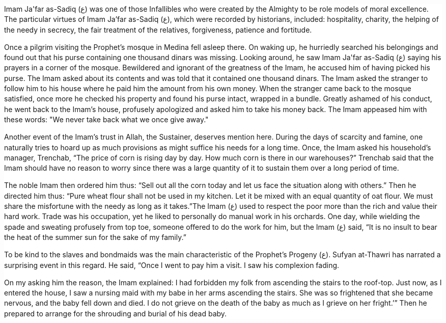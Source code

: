 Imam Ja'far as-Sadiq (ﻉ) was one of those Infallibles who were created
by the Almighty to be role models of moral excellence. The particular
virtues of Imam Ja’far as-Sadiq (ﻉ), which were recorded by historians,
included: hospitality, charity, the helping of the needy in secrecy, the
fair treatment of the relatives, forgiveness, patience and fortitude.

Once a pilgrim visiting the Prophet’s mosque in Medina fell asleep
there. On waking up, he hurriedly searched his belongings and found out
that his purse containing one thousand dinars was missing. Looking
around, he saw Imam Ja'far as-Sadiq (ﻉ) saying his prayers in a corner
of the mosque. Bewildered and ignorant of the greatness of the Imam, he
accused him of having picked his purse. The Imam asked about its
contents and was told that it contained one thousand dinars. The Imam
asked the stranger to follow him to his house where he paid him the
amount from his own money. When the stranger came back to the mosque
satisfied, once more he checked his property and found his purse intact,
wrapped in a bundle. Greatly ashamed of his conduct, he went back to the
Imam’s house, profusely apologized and asked him to take his money back.
The Imam appeased him with these words: "We never take back what we once
give away."

Another event of the Imam’s trust in Allah, the Sustainer, deserves
mention here. During the days of scarcity and famine, one naturally
tries to hoard up as much provisions as might suffice his needs for a
long time. Once, the Imam asked his household’s manager, Trenchab, “The
price of corn is rising day by day. How much corn is there in our
warehouses?” Trenchab said that the Imam should have no reason to worry
since there was a large quantity of it to sustain them over a long
period of time.

The noble Imam then ordered him thus: “Sell out all the corn today and
let us face the situation along with others.” Then he directed him thus:
“Pure wheat flour shall not be used in my kitchen. Let it be mixed with
an equal quantity of oat flour. We must share the misfortune with the
needy as long as it takes.”The Imam (ﻉ) used to respect the poor more
than the rich and value their hard work. Trade was his occupation, yet
he liked to personally do manual work in his orchards. One day, while
wielding the spade and sweating profusely from top toe, someone offered
to do the work for him, but the Imam (ﻉ) said, “It is no insult to bear
the heat of the summer sun for the sake of my family.”

To be kind to the slaves and bondmaids was the main characteristic of
the Prophet’s Progeny (ﻉ). Sufyan at-Thawri has narrated a surprising
event in this regard. He said, “Once I went to pay him a visit. I saw
his complexion fading.

On my asking him the reason, the Imam explained: I had forbidden my folk
from ascending the stairs to the roof-top. Just now, as I entered the
house, I saw a nursing maid with my babe in her arms ascending the
stairs. She was so frightened that she became nervous, and the baby fell
down and died. I do not grieve on the death of the baby as much as I
grieve on her fright.’” Then he prepared to arrange for the shrouding
and burial of his dead baby.
